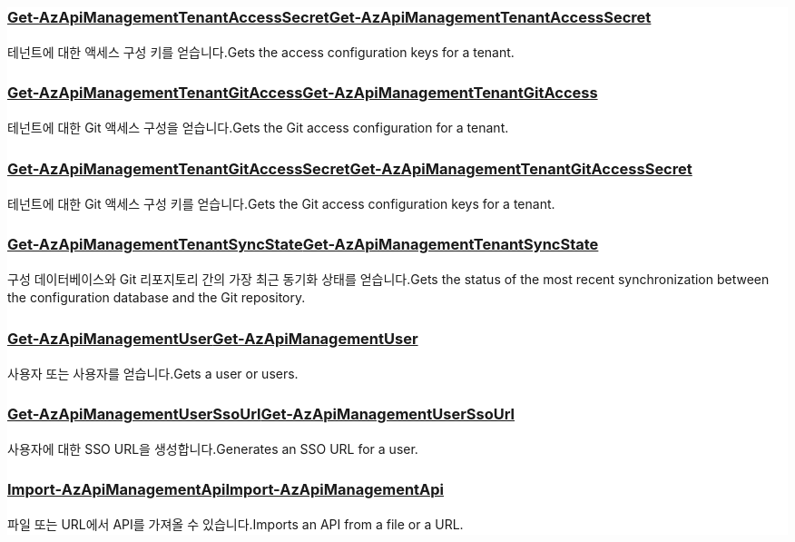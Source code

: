 ### [<span data-ttu-id="cee07-183">Get-AzApiManagementTenantAccessSecret</span><span class="sxs-lookup"><span data-stu-id="cee07-183">Get-AzApiManagementTenantAccessSecret</span></span>](Get-AzApiManagementTenantAccessSecret.md)
<span data-ttu-id="cee07-184">테넌트에 대한 액세스 구성 키를 얻습니다.</span><span class="sxs-lookup"><span data-stu-id="cee07-184">Gets the access configuration keys for a tenant.</span></span>

### [<span data-ttu-id="cee07-185">Get-AzApiManagementTenantGitAccess</span><span class="sxs-lookup"><span data-stu-id="cee07-185">Get-AzApiManagementTenantGitAccess</span></span>](Get-AzApiManagementTenantGitAccess.md)
<span data-ttu-id="cee07-186">테넌트에 대한 Git 액세스 구성을 얻습니다.</span><span class="sxs-lookup"><span data-stu-id="cee07-186">Gets the Git access configuration for a tenant.</span></span>

### [<span data-ttu-id="cee07-187">Get-AzApiManagementTenantGitAccessSecret</span><span class="sxs-lookup"><span data-stu-id="cee07-187">Get-AzApiManagementTenantGitAccessSecret</span></span>](Get-AzApiManagementTenantGitAccessSecret.md)
<span data-ttu-id="cee07-188">테넌트에 대한 Git 액세스 구성 키를 얻습니다.</span><span class="sxs-lookup"><span data-stu-id="cee07-188">Gets the Git access configuration keys for a tenant.</span></span>

### [<span data-ttu-id="cee07-189">Get-AzApiManagementTenantSyncState</span><span class="sxs-lookup"><span data-stu-id="cee07-189">Get-AzApiManagementTenantSyncState</span></span>](Get-AzApiManagementTenantSyncState.md)
<span data-ttu-id="cee07-190">구성 데이터베이스와 Git 리포지토리 간의 가장 최근 동기화 상태를 얻습니다.</span><span class="sxs-lookup"><span data-stu-id="cee07-190">Gets the status of the most recent synchronization between the configuration database and the Git repository.</span></span>

### [<span data-ttu-id="cee07-191">Get-AzApiManagementUser</span><span class="sxs-lookup"><span data-stu-id="cee07-191">Get-AzApiManagementUser</span></span>](Get-AzApiManagementUser.md)
<span data-ttu-id="cee07-192">사용자 또는 사용자를 얻습니다.</span><span class="sxs-lookup"><span data-stu-id="cee07-192">Gets a user or users.</span></span>

### [<span data-ttu-id="cee07-193">Get-AzApiManagementUserSsoUrl</span><span class="sxs-lookup"><span data-stu-id="cee07-193">Get-AzApiManagementUserSsoUrl</span></span>](Get-AzApiManagementUserSsoUrl.md)
<span data-ttu-id="cee07-194">사용자에 대한 SSO URL을 생성합니다.</span><span class="sxs-lookup"><span data-stu-id="cee07-194">Generates an SSO URL for a user.</span></span>

### [<span data-ttu-id="cee07-195">Import-AzApiManagementApi</span><span class="sxs-lookup"><span data-stu-id="cee07-195">Import-AzApiManagementApi</span></span>](Import-AzApiManagementApi.md)
<span data-ttu-id="cee07-196">파일 또는 URL에서 API를 가져올 수 있습니다.</span><span class="sxs-lookup"><span data-stu-id="cee07-196">Imports an API from a file or a URL.</span></span>
